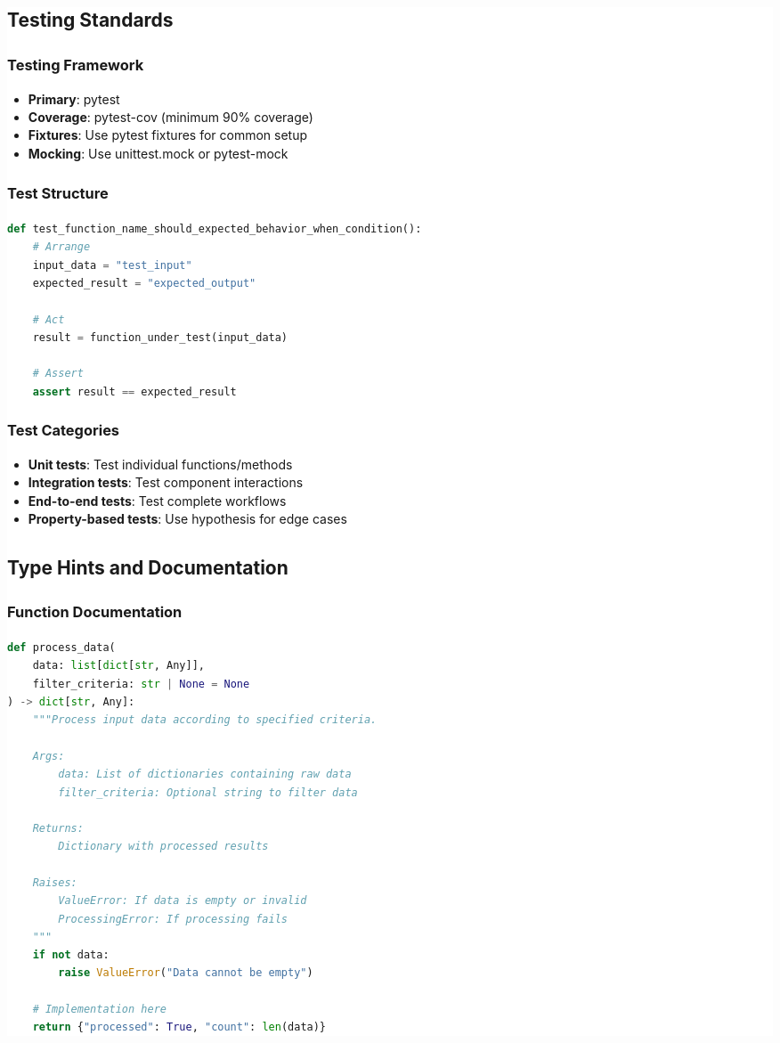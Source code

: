 ## Testing Standards

### Testing Framework
- **Primary**: pytest
- **Coverage**: pytest-cov (minimum 90% coverage)
- **Fixtures**: Use pytest fixtures for common setup
- **Mocking**: Use unittest.mock or pytest-mock

### Test Structure
```python
def test_function_name_should_expected_behavior_when_condition():
    # Arrange
    input_data = "test_input"
    expected_result = "expected_output"
    
    # Act
    result = function_under_test(input_data)
    
    # Assert
    assert result == expected_result
```

### Test Categories
- **Unit tests**: Test individual functions/methods
- **Integration tests**: Test component interactions
- **End-to-end tests**: Test complete workflows
- **Property-based tests**: Use hypothesis for edge cases

## Type Hints and Documentation

### Function Documentation
```python
def process_data(
    data: list[dict[str, Any]], 
    filter_criteria: str | None = None
) -> dict[str, Any]:
    """Process input data according to specified criteria.
    
    Args:
        data: List of dictionaries containing raw data
        filter_criteria: Optional string to filter data
        
    Returns:
        Dictionary with processed results
        
    Raises:
        ValueError: If data is empty or invalid
        ProcessingError: If processing fails
    """
    if not data:
        raise ValueError("Data cannot be empty")
    
    # Implementation here
    return {"processed": True, "count": len(data)}
```
